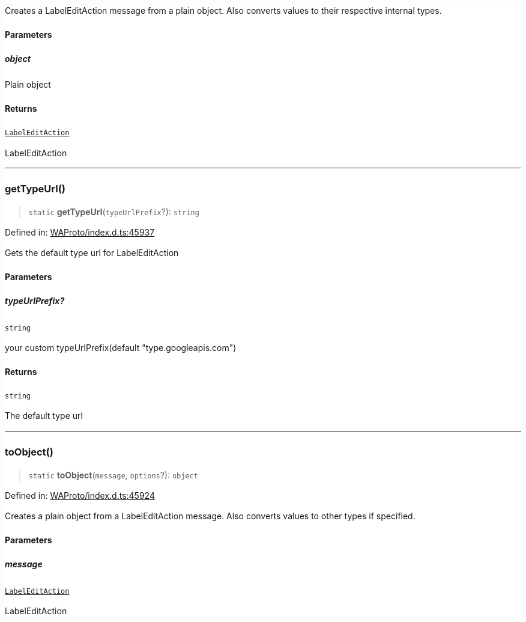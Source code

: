 Creates a LabelEditAction message from a plain object. Also converts values to their respective internal types.

#### Parameters

##### object

Plain object

#### Returns

[`LabelEditAction`](LabelEditAction.md)

LabelEditAction

***

### getTypeUrl()

> `static` **getTypeUrl**(`typeUrlPrefix`?): `string`

Defined in: [WAProto/index.d.ts:45937](https://github.com/Fokusdotid/bail/blob/a029a4f9908cd3806112e8438f5a31dda1376b84/WAProto/index.d.ts#L45937)

Gets the default type url for LabelEditAction

#### Parameters

##### typeUrlPrefix?

`string`

your custom typeUrlPrefix(default "type.googleapis.com")

#### Returns

`string`

The default type url

***

### toObject()

> `static` **toObject**(`message`, `options`?): `object`

Defined in: [WAProto/index.d.ts:45924](https://github.com/Fokusdotid/bail/blob/a029a4f9908cd3806112e8438f5a31dda1376b84/WAProto/index.d.ts#L45924)

Creates a plain object from a LabelEditAction message. Also converts values to other types if specified.

#### Parameters

##### message

[`LabelEditAction`](LabelEditAction.md)

LabelEditAction
